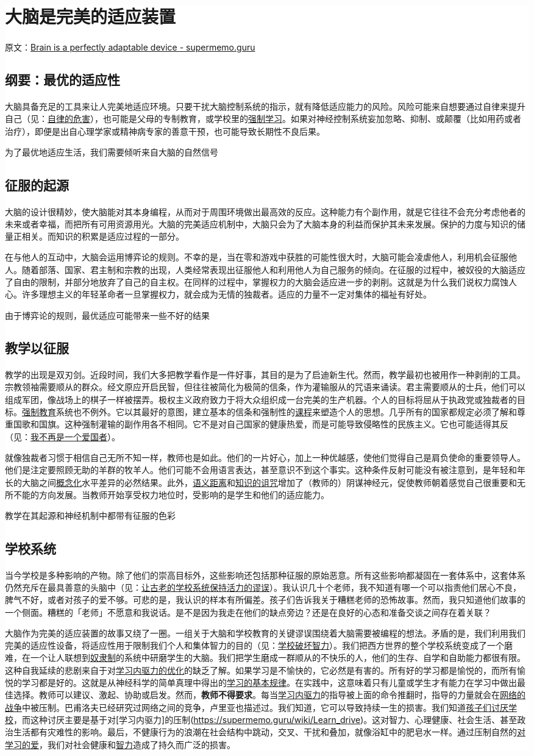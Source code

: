 # 大脑是完美的适应装置

原文：[Brain is a perfectly adaptable device - supermemo.guru](https://supermemo.guru/wiki/Brain_is_a_perfectly_adaptable_device)

## 纲要：最优的适应性

大脑具备充足的工具来让人完美地适应环境。只要干扰大脑控制系统的指示，就有降低适应能力的风险。风险可能来自想要通过自律来提升自己（见：[自律的危害](https://supermemo.guru/wiki/Harms_of_self-discipline)），也可能是父母的专制教育，或学校里的[强制学习](https://supermemo.guru/wiki/Coercive_learning)。如果对神经控制系统妄加忽略、抑制、或颠覆（比如用药或者治疗），即便是出自心理学家或精神病专家的善意干预，也可能导致长期性不良后果。

为了最优地适应生活，我们需要倾听来自大脑的自然信号

## 征服的起源

大脑的设计很精妙，使大脑能对其本身编程，从而对于周围环境做出最高效的反应。这种能力有个副作用，就是它往往不会充分考虑他者的未来或者幸福，而把所有可用资源用光。大脑的完美适应机制中，大脑只会为了大脑本身的利益而保护其未来发展。保护的力度与知识的储量正相关。而知识的积累是适应过程的一部分。

在与他人的互动中，大脑会运用博弈论的规则。不幸的是，当在零和游戏中获胜的可能性很大时，大脑可能会凌虐他人，利用机会征服他人。随着部落、国家、君主制和宗教的出现，人类经常表现出征服他人和利用他人为自己服务的倾向。在征服的过程中，被奴役的大脑适应了自由的限制，并部分地放弃了自己的自主权。在同样的过程中，掌握权力的大脑会适应进一步的剥削。这就是为什么我们说权力腐蚀人心。许多理想主义的年轻革命者一旦掌握权力，就会成为无情的独裁者。适应的力量不一定对集体的福祉有好处。

由于博弈论的规则，最优适应可能带来一些不好的结果

## 教学以征服

教学的出现是双刃剑。近段时间，我们大多把教学看作是一件好事，其目的是为了启迪新生代。然而，教学最初也被用作一种剥削的工具。宗教领袖需要顺从的群众。经文原应开启民智，但往往被简化为极简的信条，作为灌输服从的咒语来诵读。君主需要顺从的士兵，他们可以组成军团，像战场上的棋子一样被摆弄。极权主义政府致力于将大众组织成一台完美的生产机器。个人的目标将屈从于执政党或独裁者的目标。[强制教育](https://supermemo.guru/wiki/Compulsory_schooling)系统也不例外。它以其最好的意图，建立基本的信条和强制性的[课程](https://supermemo.guru/wiki/Curriculum)来塑造个人的思想。几乎所有的国家都规定必须了解和尊重国歌和国旗。这种强制灌输的副作用各不相同。它不是对自己国家的健康热爱，而是可能导致侵略性的民族主义。它也可能适得其反（见：[我不再是一个爱国者](https://supermemo.guru/wiki/I_stopped_being_a_patriot)）。

就像独裁者习惯于相信自己无所不知一样，教师也是如此。他们的一片好心，加上一种优越感，使他们觉得自己是肩负使命的重要领导人。他们是注定要照顾无助的羊群的牧羊人。他们可能不会用语言表达，甚至意识不到这个事实。这种条件反射可能没有被注意到，是年轻和年长的大脑之间[概念化](https://supermemo.guru/wiki/Conceptualization)水平差异的必然结果。此外，[语义距离](https://supermemo.guru/wiki/Semantic_distance)和[知识的诅咒](https://supermemo.guru/wiki/Curse_of_knowledge)增加了（教师的）阴谋神经元，促使教师朝着感觉自己很重要和无所不能的方向发展。当教师开始享受权力地位时，受影响的是学生和他们的适应能力。

教学在其起源和神经机制中都带有征服的色彩

## 学校系统

当今学校是多种影响的产物。除了他们的崇高目标外，这些影响还包括那种征服的原始恶意。所有这些影响都凝固在一套体系中，这套体系仍然充斥在最具善意的头脑中（见：[让古老的学校系统保持活力的谬误](https://supermemo.guru/wiki/Mythology_that_keeps_the_archaic_school_system_alive)）。我认识几十个老师，我不知道有哪一个可以指责他们居心不良，脾气不好，或者对孩子的爱不够。可悲的是，我认识的样本有所偏差。孩子们告诉我关于糟糕老师的恐怖故事。然而，我只知道他们故事的一个侧面。糟糕的「老师」不愿意和我说话。是不是因为我走在他们的缺点旁边？还是在良好的心态和准备交谈之间存在着关联？

大脑作为完美的适应装置的故事又绕了一圈。一组关于大脑和学校教育的关键谬误围绕着大脑需要被编程的想法。矛盾的是，我们利用我们完美的适应性设备，将适应性用于限制我们个人和集体智力的目的（见：[学校破坏智力](https://supermemo.guru/wiki/School_undermines_intelligence)）。我们把西方世界的整个学校系统变成了一个磨难，在一个让人联想到[奴隶制](https://supermemo.guru/wiki/Slavery)的系统中研磨学生的大脑。我们把学生磨成一群顺从的不快乐的人，他们的生存、自学和自助能力都很有限。这种自我延续的悲剧来自于对[学习内驱力的优化](https://supermemo.guru/wiki/Optimality_of_the_learn_drive)的缺乏了解。如果学习是不愉快的，它必然是有害的。所有好的学习都是愉悦的，而所有愉悦的学习都是好的。这就是从神经科学的简单真理中得出的[学习的基本规律](https://supermemo.guru/wiki/Fundamental_law_of_learning)。在实践中，这意味着只有儿童或学生才有能力在学习中做出最佳选择。教师可以建议、激起、协助或启发。然而，**教师不得要求**。每当[学习内驱力](https://supermemo.guru/wiki/Learn_drive)的指导被上面的命令推翻时，指导的力量就会在[网络的战争](https://supermemo.guru/wiki/War_of_the_networks)中被压制。巴甫洛夫已经研究过网络之间的竞争，卢里亚也描述过。我们知道，它可以导致持续一生的损害。我们知道[孩子们讨厌学校](https://supermemo.guru/wiki/Kids_hate_school)，而这种讨厌主要是基于对[学习内驱力]的压制(https://supermemo.guru/wiki/Learn_drive)。这对智力、心理健康、社会生活、甚至政治生活都有灾难性的影响。最后，不健康行为的浪潮在社会结构中跳动，交叉、干扰和叠加，就像浴缸中的肥皂水一样。通过压制自然的[对学习的爱](https://supermemo.guru/wiki/Love_of_learning)，我们对社会健康和[智力](https://supermemo.guru/wiki/Intelligence)造成了持久而广泛的损害。
